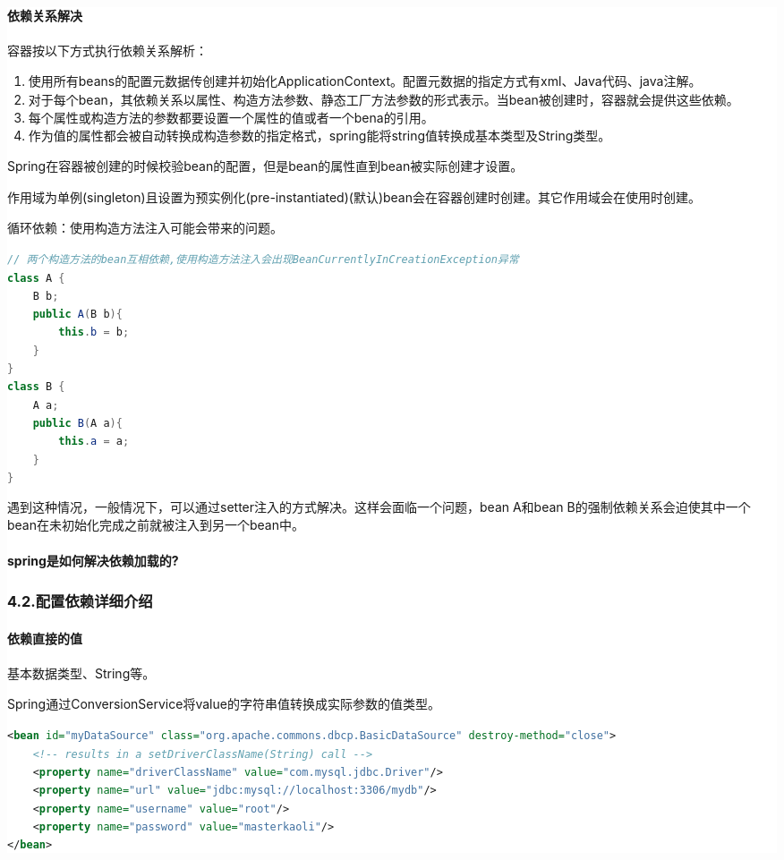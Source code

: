 

#### 依赖关系解决

容器按以下方式执行依赖关系解析：

1. 使用所有beans的配置元数据传创建并初始化ApplicationContext。配置元数据的指定方式有xml、Java代码、java注解。
2. 对于每个bean，其依赖关系以属性、构造方法参数、静态工厂方法参数的形式表示。当bean被创建时，容器就会提供这些依赖。
3. 每个属性或构造方法的参数都要设置一个属性的值或者一个bena的引用。
4. 作为值的属性都会被自动转换成构造参数的指定格式，spring能将string值转换成基本类型及String类型。

Spring在容器被创建的时候校验bean的配置，但是bean的属性直到bean被实际创建才设置。

作用域为单例(singleton)且设置为预实例化(pre-instantiated)(默认)bean会在容器创建时创建。其它作用域会在使用时创建。



循环依赖：使用构造方法注入可能会带来的问题。

~~~java
// 两个构造方法的bean互相依赖,使用构造方法注入会出现BeanCurrentlyInCreationException异常
class A {
    B b;
    public A(B b){
        this.b = b;
    }
}
class B {
    A a;
    public B(A a){
        this.a = a;
    }
}

~~~

遇到这种情况，一般情况下，可以通过setter注入的方式解决。这样会面临一个问题，bean A和bean B的强制依赖关系会迫使其中一个bean在未初始化完成之前就被注入到另一个bean中。







#### spring是如何解决依赖加载的?





### 4.2.配置依赖详细介绍



#### 依赖直接的值

基本数据类型、String等。

Spring通过ConversionService将value的字符串值转换成实际参数的值类型。

~~~xml
<bean id="myDataSource" class="org.apache.commons.dbcp.BasicDataSource" destroy-method="close">
    <!-- results in a setDriverClassName(String) call -->
    <property name="driverClassName" value="com.mysql.jdbc.Driver"/>
    <property name="url" value="jdbc:mysql://localhost:3306/mydb"/>
    <property name="username" value="root"/>
    <property name="password" value="masterkaoli"/>
</bean>

~~~
